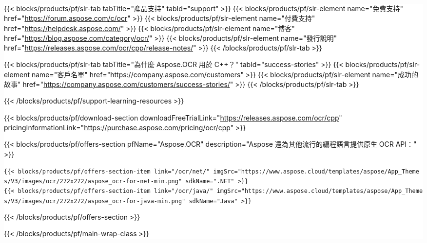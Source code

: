 {{< blocks/products/pf/slr-tab tabTitle="產品支持" tabId="support" >}}
{{< blocks/products/pf/slr-element name="免費支持" href="https://forum.aspose.com/c/ocr" >}}
{{< blocks/products/pf/slr-element name="付費支持" href="https://helpdesk.aspose.com/" >}}
{{< blocks/products/pf/slr-element name="博客" href="https://blog.aspose.com/category/ocr/" >}}
{{< blocks/products/pf/slr-element name="發行說明" href="https://releases.aspose.com/ocr/cpp/release-notes/" >}}
{{< /blocks/products/pf/slr-tab >}}

{{< blocks/products/pf/slr-tab tabTitle="為什麼 Aspose.OCR 用於 C++？" tabId="success-stories" >}}
{{< blocks/products/pf/slr-element name="客戶名單" href="https://company.aspose.com/customers" >}}
{{< blocks/products/pf/slr-element name="成功的故事" href="https://company.aspose.com/customers/success-stories/" >}}
{{< /blocks/products/pf/slr-tab >}}

{{< /blocks/products/pf/support-learning-resources >}}

{{< blocks/products/pf/download-section downloadFreeTrialLink="https://releases.aspose.com/ocr/cpp" pricingInformationLink="https://purchase.aspose.com/pricing/ocr/cpp" >}}

{{< blocks/products/pf/offers-section pfName="Aspose.OCR" description="Aspose 還為其他流行的編程語言提供原生 OCR API：" >}}

    {{< blocks/products/pf/offers-section-item link="/ocr/net/" imgSrc="https://www.aspose.cloud/templates/aspose/App_Themes/V3/images/ocr/272x272/aspose_ocr-for-net-min.png" sdkName=".NET" >}}
    {{< blocks/products/pf/offers-section-item link="/ocr/java/" imgSrc="https://www.aspose.cloud/templates/aspose/App_Themes/V3/images/ocr/272x272/aspose_ocr-for-java-min.png" sdkName="Java" >}}

{{< /blocks/products/pf/offers-section >}}

{{< /blocks/products/pf/main-wrap-class >}}
